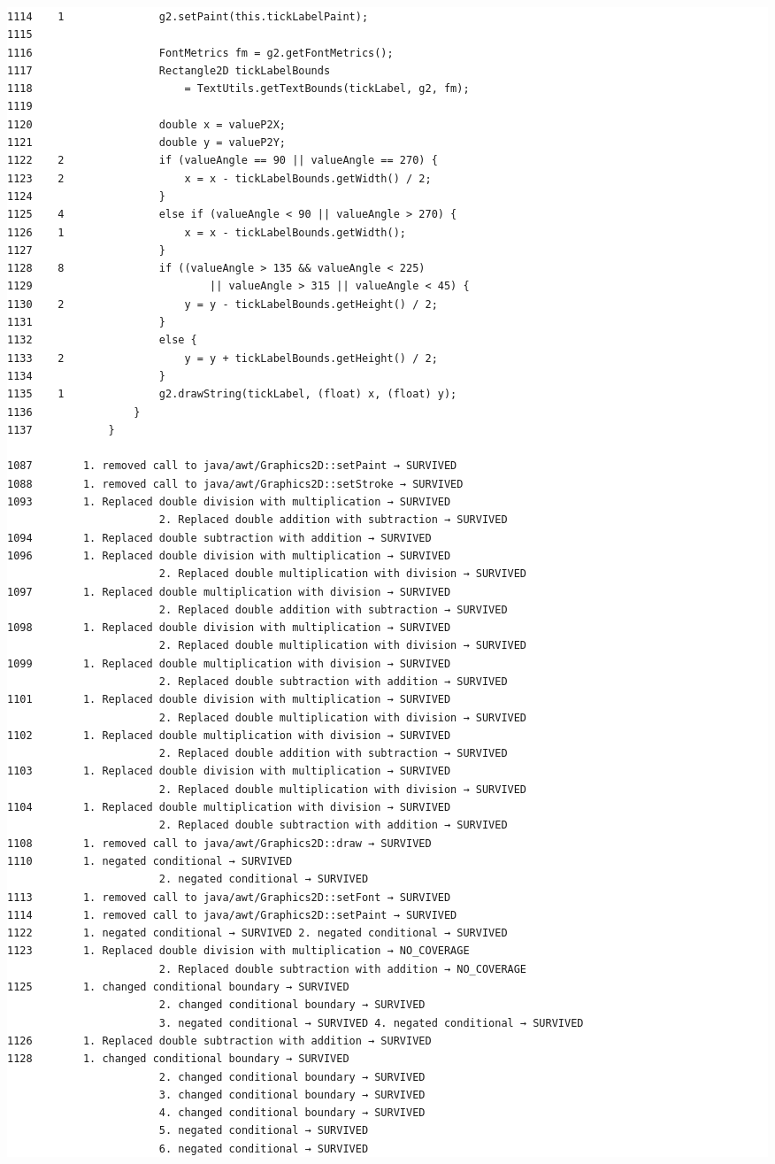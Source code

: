     1114	1	            g2.setPaint(this.tickLabelPaint);
    1115	 	
    1116	 	            FontMetrics fm = g2.getFontMetrics();
    1117	 	            Rectangle2D tickLabelBounds
    1118	 	                = TextUtils.getTextBounds(tickLabel, g2, fm);
    1119	 	
    1120	 	            double x = valueP2X;
    1121	 	            double y = valueP2Y;
    1122	2	            if (valueAngle == 90 || valueAngle == 270) {
    1123	2	                x = x - tickLabelBounds.getWidth() / 2;
    1124	 	            }
    1125	4	            else if (valueAngle < 90 || valueAngle > 270) {
    1126	1	                x = x - tickLabelBounds.getWidth();
    1127	 	            }
    1128	8	            if ((valueAngle > 135 && valueAngle < 225)
    1129	 	                    || valueAngle > 315 || valueAngle < 45) {
    1130	2	                y = y - tickLabelBounds.getHeight() / 2;
    1131	 	            }
    1132	 	            else {
    1133	2	                y = y + tickLabelBounds.getHeight() / 2;
    1134	 	            }
    1135	1	            g2.drawString(tickLabel, (float) x, (float) y);
    1136	 	        }
    1137	 	    }

    1087		1. removed call to java/awt/Graphics2D::setPaint → SURVIVED
    1088		1. removed call to java/awt/Graphics2D::setStroke → SURVIVED
    1093		1. Replaced double division with multiplication → SURVIVED
                            2. Replaced double addition with subtraction → SURVIVED
    1094		1. Replaced double subtraction with addition → SURVIVED
    1096		1. Replaced double division with multiplication → SURVIVED
                            2. Replaced double multiplication with division → SURVIVED
    1097		1. Replaced double multiplication with division → SURVIVED
                            2. Replaced double addition with subtraction → SURVIVED
    1098		1. Replaced double division with multiplication → SURVIVED
                            2. Replaced double multiplication with division → SURVIVED
    1099		1. Replaced double multiplication with division → SURVIVED
                            2. Replaced double subtraction with addition → SURVIVED
    1101		1. Replaced double division with multiplication → SURVIVED
                            2. Replaced double multiplication with division → SURVIVED
    1102		1. Replaced double multiplication with division → SURVIVED
                            2. Replaced double addition with subtraction → SURVIVED
    1103		1. Replaced double division with multiplication → SURVIVED
                            2. Replaced double multiplication with division → SURVIVED
    1104		1. Replaced double multiplication with division → SURVIVED
                            2. Replaced double subtraction with addition → SURVIVED
    1108		1. removed call to java/awt/Graphics2D::draw → SURVIVED
    1110		1. negated conditional → SURVIVED
                            2. negated conditional → SURVIVED
    1113		1. removed call to java/awt/Graphics2D::setFont → SURVIVED
    1114		1. removed call to java/awt/Graphics2D::setPaint → SURVIVED
    1122		1. negated conditional → SURVIVED 2. negated conditional → SURVIVED
    1123		1. Replaced double division with multiplication → NO_COVERAGE
                            2. Replaced double subtraction with addition → NO_COVERAGE
    1125		1. changed conditional boundary → SURVIVED
                            2. changed conditional boundary → SURVIVED
                            3. negated conditional → SURVIVED 4. negated conditional → SURVIVED
    1126		1. Replaced double subtraction with addition → SURVIVED
    1128		1. changed conditional boundary → SURVIVED
                            2. changed conditional boundary → SURVIVED
                            3. changed conditional boundary → SURVIVED
                            4. changed conditional boundary → SURVIVED
                            5. negated conditional → SURVIVED
                            6. negated conditional → SURVIVED
